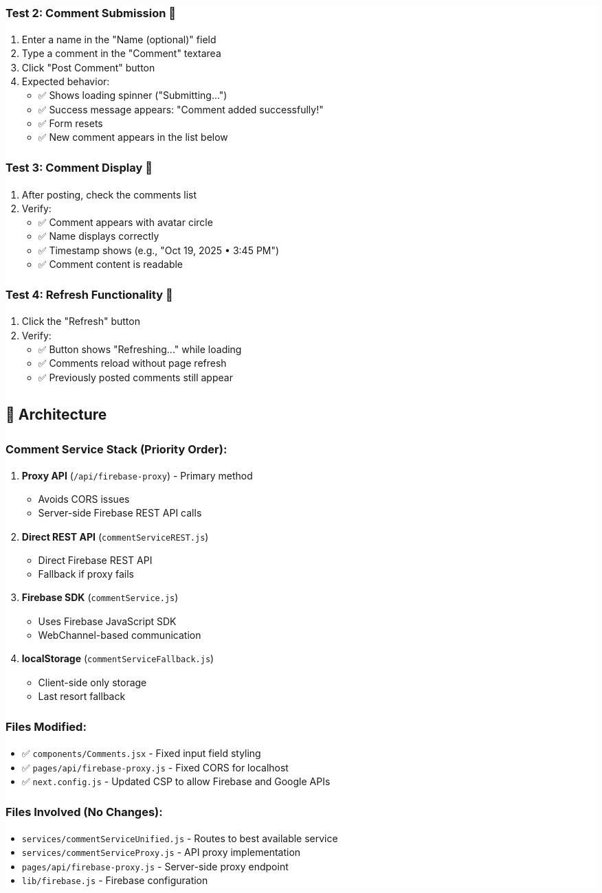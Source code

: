 ### Test 2: Comment Submission 📝
1. Enter a name in the "Name (optional)" field
2. Type a comment in the "Comment" textarea
3. Click "Post Comment" button
4. Expected behavior:
   - ✅ Shows loading spinner ("Submitting...")
   - ✅ Success message appears: "Comment added successfully!"
   - ✅ Form resets
   - ✅ New comment appears in the list below

### Test 3: Comment Display 👀
1. After posting, check the comments list
2. Verify:
   - ✅ Comment appears with avatar circle
   - ✅ Name displays correctly
   - ✅ Timestamp shows (e.g., "Oct 19, 2025 • 3:45 PM")
   - ✅ Comment content is readable

### Test 4: Refresh Functionality 🔄
1. Click the "Refresh" button
2. Verify:
   - ✅ Button shows "Refreshing..." while loading
   - ✅ Comments reload without page refresh
   - ✅ Previously posted comments still appear

## 🔧 Architecture

### Comment Service Stack (Priority Order):
1. **Proxy API** (`/api/firebase-proxy`) - Primary method
   - Avoids CORS issues
   - Server-side Firebase REST API calls
   
2. **Direct REST API** (`commentServiceREST.js`)
   - Direct Firebase REST API
   - Fallback if proxy fails
   
3. **Firebase SDK** (`commentService.js`)
   - Uses Firebase JavaScript SDK
   - WebChannel-based communication
   
4. **localStorage** (`commentServiceFallback.js`)
   - Client-side only storage
   - Last resort fallback

### Files Modified:
- ✅ `components/Comments.jsx` - Fixed input field styling
- ✅ `pages/api/firebase-proxy.js` - Fixed CORS for localhost
- ✅ `next.config.js` - Updated CSP to allow Firebase and Google APIs

### Files Involved (No Changes):
- `services/commentServiceUnified.js` - Routes to best available service
- `services/commentServiceProxy.js` - API proxy implementation
- `pages/api/firebase-proxy.js` - Server-side proxy endpoint
- `lib/firebase.js` - Firebase configuration
